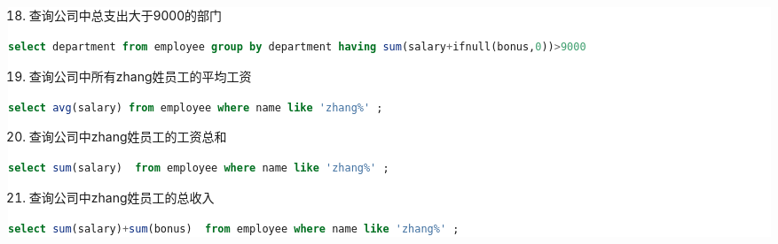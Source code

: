 18. 查询公司中总支出大于9000的部门
```sql
select department from employee group by department having sum(salary+ifnull(bonus,0))>9000
```

19. 查询公司中所有zhang姓员工的平均工资
```sql
select avg(salary) from employee where name like 'zhang%' ;
```

20. 查询公司中zhang姓员工的工资总和
```sql
select sum(salary)  from employee where name like 'zhang%' ;
```

21. 查询公司中zhang姓员工的总收入
```sql
select sum(salary)+sum(bonus)  from employee where name like 'zhang%' ;
```
